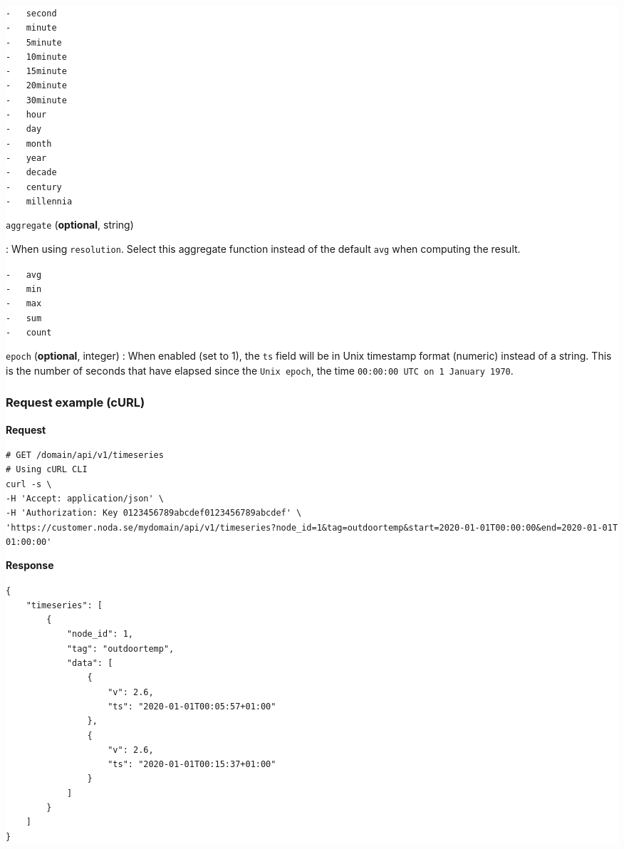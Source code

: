     -   second
    -   minute
    -   5minute
    -   10minute
    -   15minute
    -   20minute
    -   30minute
    -   hour
    -   day
    -   month
    -   year
    -   decade
    -   century
    -   millennia

`aggregate` (**optional**, string)

:   When using `resolution`. Select this aggregate function instead of
    the default `avg` when computing the result.

    -   avg
    -   min
    -   max
    -   sum
    -   count

`epoch` (**optional**, integer)
:   When enabled (set to 1), the `ts` field will be in Unix timestamp
    format (numeric) instead of a string. This is the number of seconds
    that have elapsed since the `Unix epoch`, the time
    `00:00:00 UTC on 1 January 1970`.

### Request example (cURL)

**Request**

``` {.bash}
# GET /domain/api/v1/timeseries
# Using cURL CLI 
curl -s \
-H 'Accept: application/json' \
-H 'Authorization: Key 0123456789abcdef0123456789abcdef' \
'https://customer.noda.se/mydomain/api/v1/timeseries?node_id=1&tag=outdoortemp&start=2020-01-01T00:00:00&end=2020-01-01T01:00:00'
```

**Response**

``` {.json}
{
    "timeseries": [
        {
            "node_id": 1,
            "tag": "outdoortemp",
            "data": [
                {
                    "v": 2.6,
                    "ts": "2020-01-01T00:05:57+01:00"
                },
                {
                    "v": 2.6,
                    "ts": "2020-01-01T00:15:37+01:00"
                }
            ]
        }
    ]
}
```